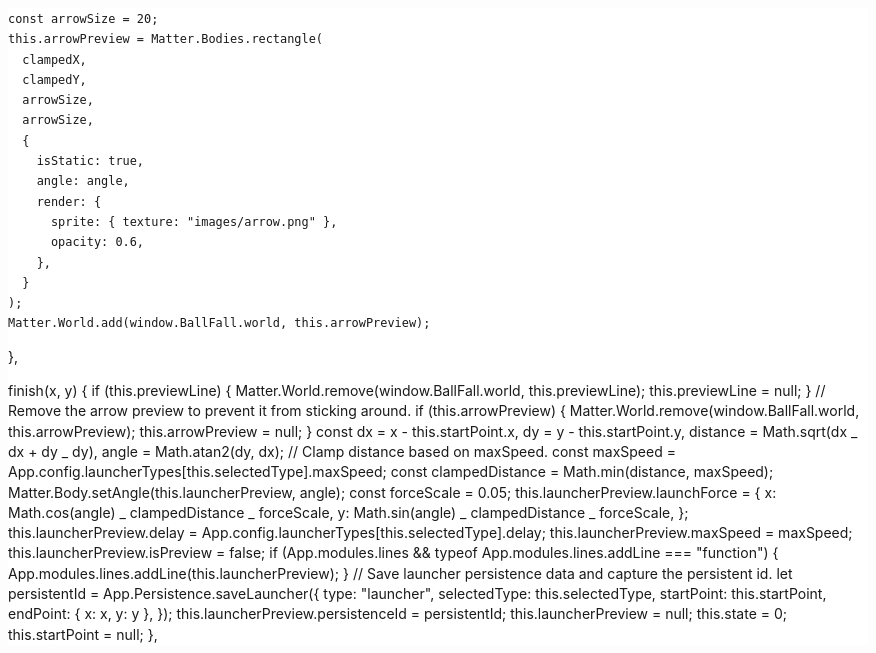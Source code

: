    const arrowSize = 20;
    this.arrowPreview = Matter.Bodies.rectangle(
      clampedX,
      clampedY,
      arrowSize,
      arrowSize,
      {
        isStatic: true,
        angle: angle,
        render: {
          sprite: { texture: "images/arrow.png" },
          opacity: 0.6,
        },
      }
    );
    Matter.World.add(window.BallFall.world, this.arrowPreview);

},

finish(x, y) {
if (this.previewLine) {
Matter.World.remove(window.BallFall.world, this.previewLine);
this.previewLine = null;
}
// Remove the arrow preview to prevent it from sticking around.
if (this.arrowPreview) {
Matter.World.remove(window.BallFall.world, this.arrowPreview);
this.arrowPreview = null;
}
const dx = x - this.startPoint.x,
dy = y - this.startPoint.y,
distance = Math.sqrt(dx _ dx + dy _ dy),
angle = Math.atan2(dy, dx);
// Clamp distance based on maxSpeed.
const maxSpeed = App.config.launcherTypes[this.selectedType].maxSpeed;
const clampedDistance = Math.min(distance, maxSpeed);
Matter.Body.setAngle(this.launcherPreview, angle);
const forceScale = 0.05;
this.launcherPreview.launchForce = {
x: Math.cos(angle) _ clampedDistance _ forceScale,
y: Math.sin(angle) _ clampedDistance _ forceScale,
};
this.launcherPreview.delay =
App.config.launcherTypes[this.selectedType].delay;
this.launcherPreview.maxSpeed = maxSpeed;
this.launcherPreview.isPreview = false;
if (App.modules.lines && typeof App.modules.lines.addLine === "function") {
App.modules.lines.addLine(this.launcherPreview);
}
// Save launcher persistence data and capture the persistent id.
let persistentId = App.Persistence.saveLauncher({
type: "launcher",
selectedType: this.selectedType,
startPoint: this.startPoint,
endPoint: { x: x, y: y },
});
this.launcherPreview.persistenceId = persistentId;
this.launcherPreview = null;
this.state = 0;
this.startPoint = null;
},
